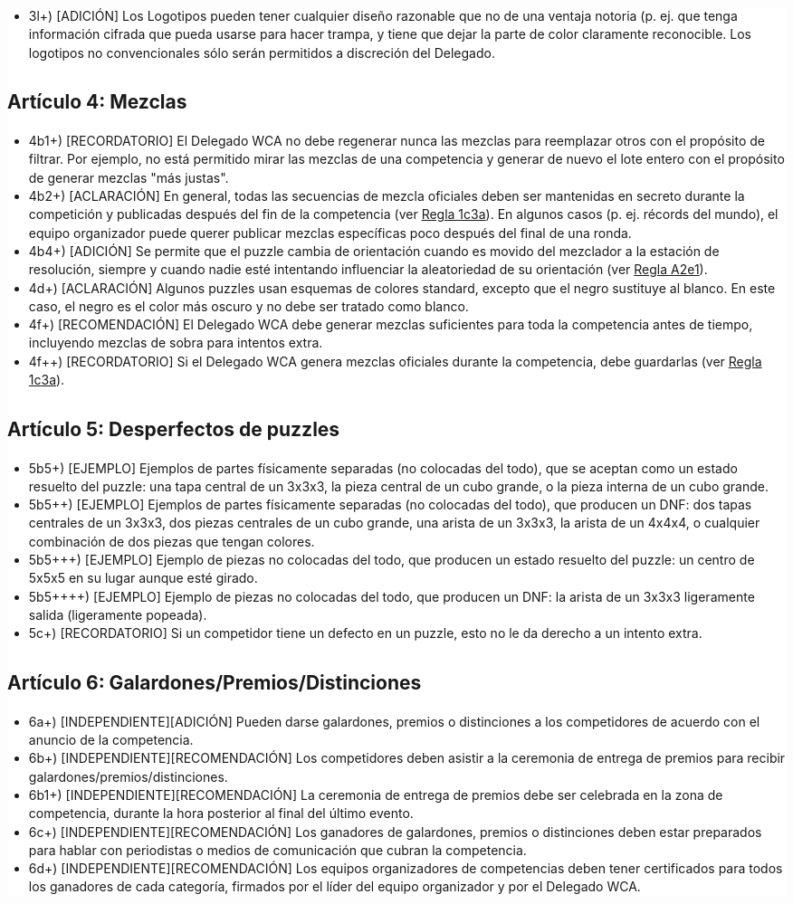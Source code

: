 - 3l+) [ADICIÓN] Los Logotipos pueden tener cualquier diseño razonable que no de una ventaja notoria (p. ej. que tenga información cifrada que pueda usarse para hacer trampa, y tiene que dejar la parte de color claramente reconocible. Los logotipos no convencionales sólo serán permitidos a discreción del Delegado. 


## <article-4><scrambling><scrambling> Artículo 4: Mezclas

- 4b1+) [RECORDATORIO] El Delegado WCA no debe regenerar nunca las mezclas para reemplazar otros con el propósito de filtrar. Por ejemplo, no está permitido mirar las mezclas de una competencia y generar de nuevo el lote entero con el propósito de generar mezclas "más justas".
- 4b2+) [ACLARACIÓN] En general, todas las secuencias de mezcla oficiales deben ser mantenidas en secreto durante la competición y publicadas después del fin de la competencia (ver [Regla 1c3a](regulations:regulation:1c3a)). En algunos casos (p. ej. récords del mundo), el equipo organizador puede querer publicar mezclas específicas poco después del final de una ronda.
- 4b4+) [ADICIÓN] Se permite que el puzzle cambia de orientación cuando es movido del mezclador a la estación de resolución, siempre y cuando nadie esté intentando influenciar la aleatoriedad de su orientación (ver [Regla A2e1](regulations:regulation:A2e1)).
- 4d+) [ACLARACIÓN] Algunos puzzles usan esquemas de colores standard, excepto que el negro sustituye al blanco. En este caso, el negro es el color más oscuro y no debe ser tratado como blanco.
- 4f+) [RECOMENDACIÓN] El Delegado WCA debe generar mezclas suficientes para toda la competencia antes de tiempo, incluyendo mezclas de sobra para intentos extra.
- 4f++) [RECORDATORIO] Si el Delegado WCA genera mezclas oficiales durante la competencia, debe guardarlas (ver [Regla 1c3a](regulations:regulation:1c3a)).


## <article-5><puzzle-defects><puzzledefects> Artículo 5: Desperfectos de puzzles

- 5b5+) [EJEMPLO] Ejemplos de partes físicamente separadas (no colocadas del todo), que se aceptan como un estado resuelto del puzzle: una tapa central de un 3x3x3, la pieza central de un cubo grande, o la pieza interna de un cubo grande. 
- 5b5++) [EJEMPLO] Ejemplos de partes físicamente separadas (no colocadas del todo), que producen un DNF: dos tapas  centrales de un 3x3x3, dos piezas centrales de un cubo grande, una arista de un 3x3x3, la arista de un 4x4x4, o cualquier combinación de dos piezas que tengan colores. 
- 5b5+++) [EJEMPLO] Ejemplo de piezas no colocadas del todo, que producen un estado resuelto del puzzle: un centro de 5x5x5 en su lugar aunque esté girado.
- 5b5++++) [EJEMPLO] Ejemplo de piezas no colocadas del todo, que producen un DNF: la arista de un 3x3x3 ligeramente salida (ligeramente popeada).
- 5c+) [RECORDATORIO] Si un competidor tiene un defecto en un puzzle, esto no le da derecho a un intento extra. 


## <article-6><awards><awards> Artículo 6: Galardones/Premios/Distinciones

- 6a+) [INDEPENDIENTE][ADICIÓN] Pueden darse galardones, premios o distinciones a los competidores de acuerdo con el anuncio de la competencia.
- 6b+) [INDEPENDIENTE][RECOMENDACIÓN] Los competidores deben asistir a la ceremonia de entrega de premios para recibir galardones/premios/distinciones.
- 6b1+) [INDEPENDIENTE][RECOMENDACIÓN] La ceremonia de entrega de premios debe ser celebrada en la zona de competencia, durante la hora posterior al final del último evento.
- 6c+) [INDEPENDIENTE][RECOMENDACIÓN] Los ganadores de galardones, premios o distinciones deben estar preparados para hablar con periodistas o medios de comunicación que cubran la competencia.
- 6d+) [INDEPENDIENTE][RECOMENDACIÓN] Los equipos organizadores de competencias deben tener certificados para todos los ganadores de cada categoría, firmados por el líder del equipo organizador y por el Delegado WCA.
